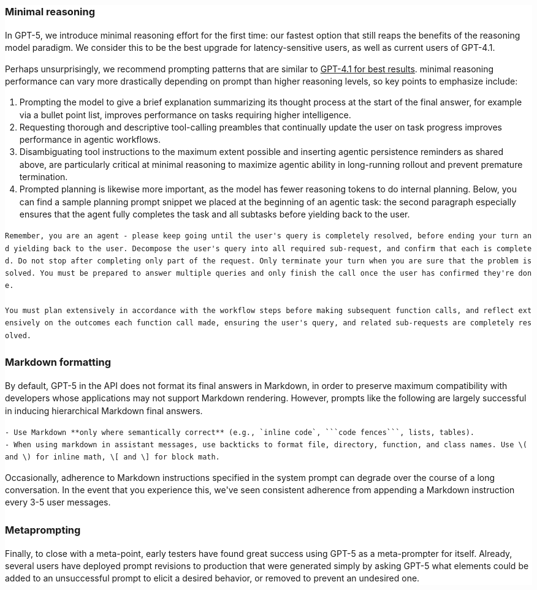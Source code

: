 ### Minimal reasoning
In GPT-5, we introduce minimal reasoning effort for the first time: our fastest option that still reaps the benefits of the reasoning model paradigm. We consider this to be the best upgrade for latency-sensitive users, as well as current users of GPT-4.1.

Perhaps unsurprisingly, we recommend prompting patterns that are similar to [GPT-4.1 for best results](https://cookbook.openai.com/examples/gpt4-1_prompting_guide). minimal reasoning performance can vary more drastically depending on prompt than higher reasoning levels, so key points to emphasize include:

1. Prompting the model to give a brief explanation summarizing its thought process at the start of the final answer, for example via a bullet point list, improves performance on tasks requiring higher intelligence.
2. Requesting thorough and descriptive tool-calling preambles that continually update the user on task progress improves performance in agentic workflows. 
3. Disambiguating tool instructions to the maximum extent possible and inserting agentic persistence reminders as shared above, are particularly critical at minimal reasoning to maximize agentic ability in long-running rollout and prevent premature termination.
4. Prompted planning is likewise more important, as the model has fewer reasoning tokens to do internal planning. Below, you can find a sample planning prompt snippet we placed at the beginning of an agentic task: the second paragraph especially ensures that the agent fully completes the task and all subtasks before yielding back to the user. 

```
Remember, you are an agent - please keep going until the user's query is completely resolved, before ending your turn and yielding back to the user. Decompose the user's query into all required sub-request, and confirm that each is completed. Do not stop after completing only part of the request. Only terminate your turn when you are sure that the problem is solved. You must be prepared to answer multiple queries and only finish the call once the user has confirmed they're done.

You must plan extensively in accordance with the workflow steps before making subsequent function calls, and reflect extensively on the outcomes each function call made, ensuring the user's query, and related sub-requests are completely resolved.
```

### Markdown formatting
By default, GPT-5 in the API does not format its final answers in Markdown, in order to preserve maximum compatibility with developers whose applications may not support Markdown rendering. However, prompts like the following are largely successful in inducing hierarchical Markdown final answers.

```
- Use Markdown **only where semantically correct** (e.g., `inline code`, ```code fences```, lists, tables).
- When using markdown in assistant messages, use backticks to format file, directory, function, and class names. Use \( and \) for inline math, \[ and \] for block math.
```

Occasionally, adherence to Markdown instructions specified in the system prompt can degrade over the course of a long conversation. In the event that you experience this, we've seen consistent adherence from appending a Markdown instruction every 3-5 user messages.

### Metaprompting
Finally, to close with a meta-point, early testers have found great success using GPT-5 as a meta-prompter for itself. Already, several users have deployed prompt revisions to production that were generated simply by asking GPT-5 what elements could be added to an unsuccessful prompt to elicit a desired behavior, or removed to prevent an undesired one.
